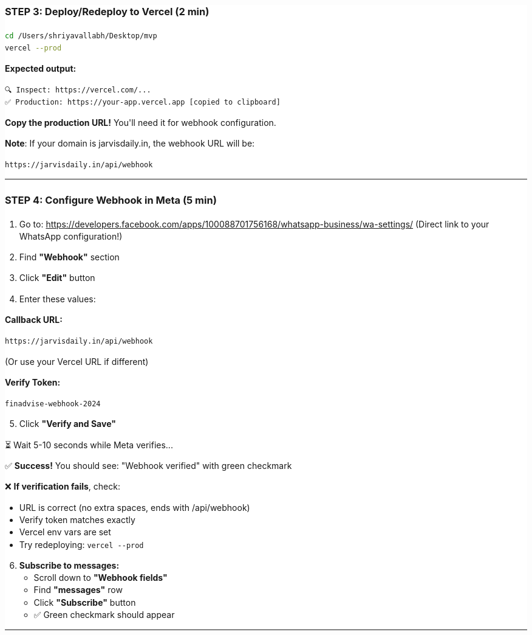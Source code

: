 
### STEP 3: Deploy/Redeploy to Vercel (2 min)

```bash
cd /Users/shriyavallabh/Desktop/mvp
vercel --prod
```

**Expected output:**
```
🔍 Inspect: https://vercel.com/...
✅ Production: https://your-app.vercel.app [copied to clipboard]
```

**Copy the production URL!** You'll need it for webhook configuration.

**Note**: If your domain is jarvisdaily.in, the webhook URL will be:
```
https://jarvisdaily.in/api/webhook
```

---

### STEP 4: Configure Webhook in Meta (5 min)

1. Go to: https://developers.facebook.com/apps/100088701756168/whatsapp-business/wa-settings/
   (Direct link to your WhatsApp configuration!)

2. Find **"Webhook"** section
3. Click **"Edit"** button

4. Enter these values:

**Callback URL:**
```
https://jarvisdaily.in/api/webhook
```
(Or use your Vercel URL if different)

**Verify Token:**
```
finadvise-webhook-2024
```

5. Click **"Verify and Save"**

⏳ Wait 5-10 seconds while Meta verifies...

✅ **Success!** You should see: "Webhook verified" with green checkmark

❌ **If verification fails**, check:
- URL is correct (no extra spaces, ends with /api/webhook)
- Verify token matches exactly
- Vercel env vars are set
- Try redeploying: `vercel --prod`

6. **Subscribe to messages:**
   - Scroll down to **"Webhook fields"**
   - Find **"messages"** row
   - Click **"Subscribe"** button
   - ✅ Green checkmark should appear

---
